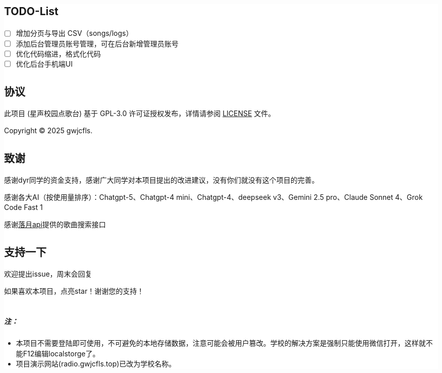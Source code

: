 ## TODO-List

- [ ] 增加分页与导出 CSV（songs/logs）
- [ ] 添加后台管理员账号管理，可在后台新增管理员账号
- [ ] 优化代码缩进，格式化代码
- [ ] 优化后台手机端UI

## 协议

此项目 (星声校园点歌台) 基于 GPL-3.0 许可证授权发布，详情请参阅 [LICENSE](./LICENSE) 文件。

Copyright © 2025 gwjcfls.

## 致谢

感谢dyr同学的资金支持，感谢广大同学对本项目提出的改进建议，没有你们就没有这个项目的完善。

感谢各大AI（按使用量排序）：Chatgpt-5、Chatgpt-4 mini、Chatgpt-4、deepseek v3、Gemini 2.5 pro、Claude Sonnet 4、Grok Code Fast 1

感谢[落月api](https://doc.vkeys.cn/api-doc/)提供的歌曲搜索接口


## 支持一下

欢迎提出issue，周末会回复

如果喜欢本项目，点亮star！谢谢您的支持！

#

##### 注：
   - 本项目不需要登陆即可使用，不可避免的本地存储数据，注意可能会被用户篡改。学校的解决方案是强制只能使用微信打开，这样就不能F12编辑localstorge了。
   - 项目演示网站(radio.gwjcfls.top)已改为学校名称。

